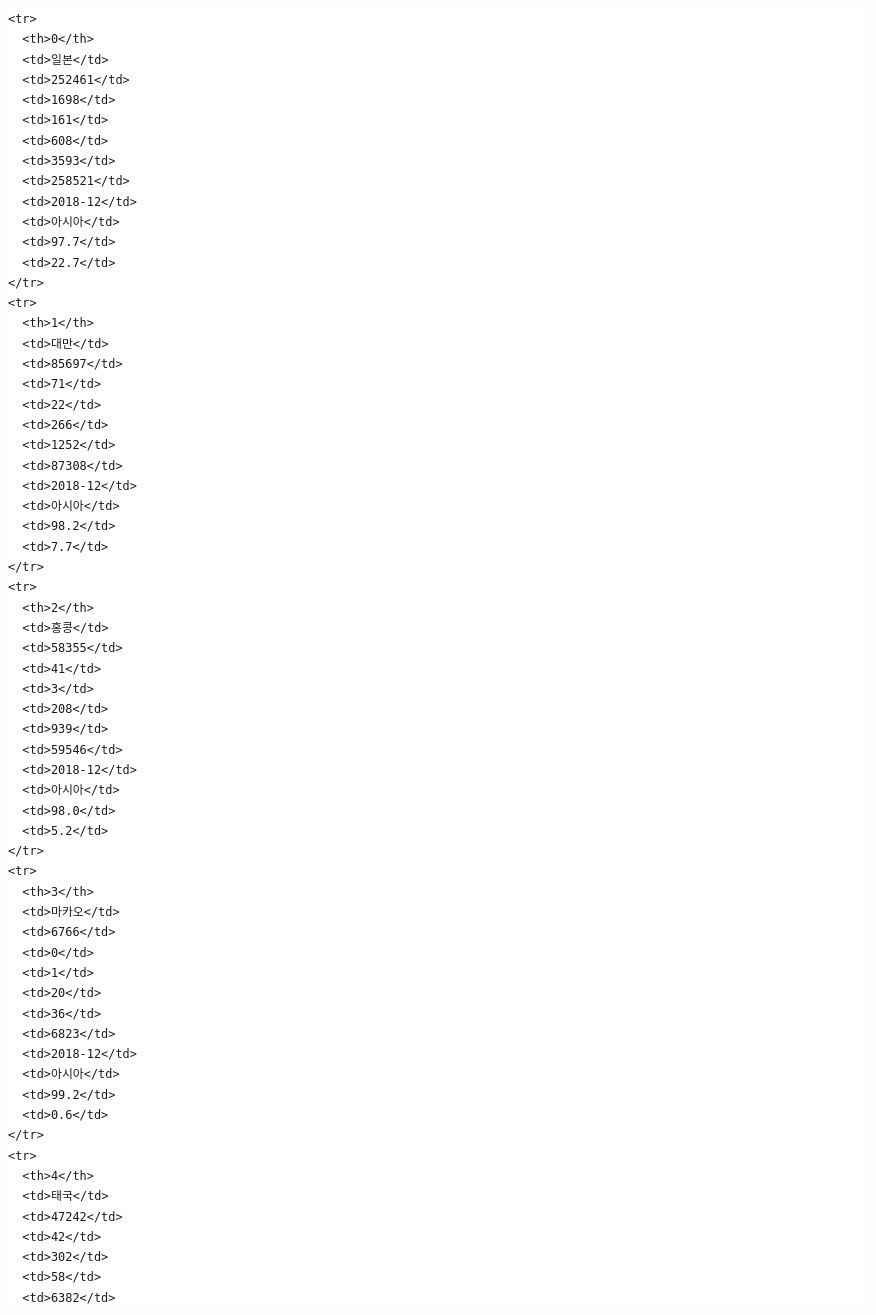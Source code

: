     <tr>
      <th>0</th>
      <td>일본</td>
      <td>252461</td>
      <td>1698</td>
      <td>161</td>
      <td>608</td>
      <td>3593</td>
      <td>258521</td>
      <td>2018-12</td>
      <td>아시아</td>
      <td>97.7</td>
      <td>22.7</td>
    </tr>
    <tr>
      <th>1</th>
      <td>대만</td>
      <td>85697</td>
      <td>71</td>
      <td>22</td>
      <td>266</td>
      <td>1252</td>
      <td>87308</td>
      <td>2018-12</td>
      <td>아시아</td>
      <td>98.2</td>
      <td>7.7</td>
    </tr>
    <tr>
      <th>2</th>
      <td>홍콩</td>
      <td>58355</td>
      <td>41</td>
      <td>3</td>
      <td>208</td>
      <td>939</td>
      <td>59546</td>
      <td>2018-12</td>
      <td>아시아</td>
      <td>98.0</td>
      <td>5.2</td>
    </tr>
    <tr>
      <th>3</th>
      <td>마카오</td>
      <td>6766</td>
      <td>0</td>
      <td>1</td>
      <td>20</td>
      <td>36</td>
      <td>6823</td>
      <td>2018-12</td>
      <td>아시아</td>
      <td>99.2</td>
      <td>0.6</td>
    </tr>
    <tr>
      <th>4</th>
      <td>태국</td>
      <td>47242</td>
      <td>42</td>
      <td>302</td>
      <td>58</td>
      <td>6382</td>